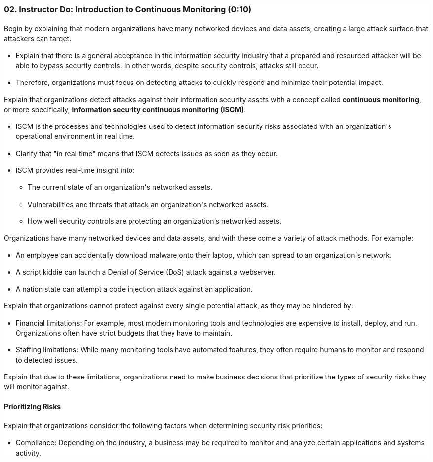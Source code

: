 
### 02. Instructor Do: Introduction to Continuous Monitoring (0:10)

Begin by explaining that modern organizations have many networked devices and data assets, creating a large attack surface that attackers can target.

  - Explain that there is a general acceptance in the information security industry that a prepared and resourced attacker will be able to bypass security controls. In other words, despite security controls, attacks still occur.

  - Therefore, organizations must focus on detecting attacks to quickly respond and minimize their potential impact.

Explain that organizations detect attacks against their information security assets with a concept called **continuous monitoring**, or more specifically, **information security continuous monitoring (ISCM)**.

  - ISCM is the processes and technologies used to detect information security risks associated with an organization's operational environment in real time.

  - Clarify that "in real time" means that ISCM detects issues as soon as they occur.

  - ISCM provides real-time insight into:

    - The current state of an organization's networked assets.

    - Vulnerabilities and threats that attack an organization's networked assets.

    - How well security controls are protecting an organization's networked assets.

Organizations have many networked devices and data assets, and with these come a variety of attack methods. For example:

  - An employee can accidentally download malware onto their laptop, which can spread to an organization's network.

  - A script kiddie can launch a Denial of Service (DoS) attack against a webserver.

  - A nation state can attempt a code injection attack against an application.

Explain that organizations cannot protect against every single potential attack, as they may be hindered by:

  - Financial limitations: For example, most modern monitoring tools and technologies are expensive to install, deploy, and run. Organizations often have strict budgets that they have to maintain.

  - Staffing limitations: While many monitoring tools have automated features, they often require humans to monitor and respond to detected issues.

Explain that due to these limitations, organizations need to make business decisions that prioritize the types of security risks they will monitor against.

#### Prioritizing Risks

Explain that organizations consider the following factors when determining security risk priorities:

- Compliance: Depending on the industry, a business may be required to monitor and analyze certain applications and systems activity.
